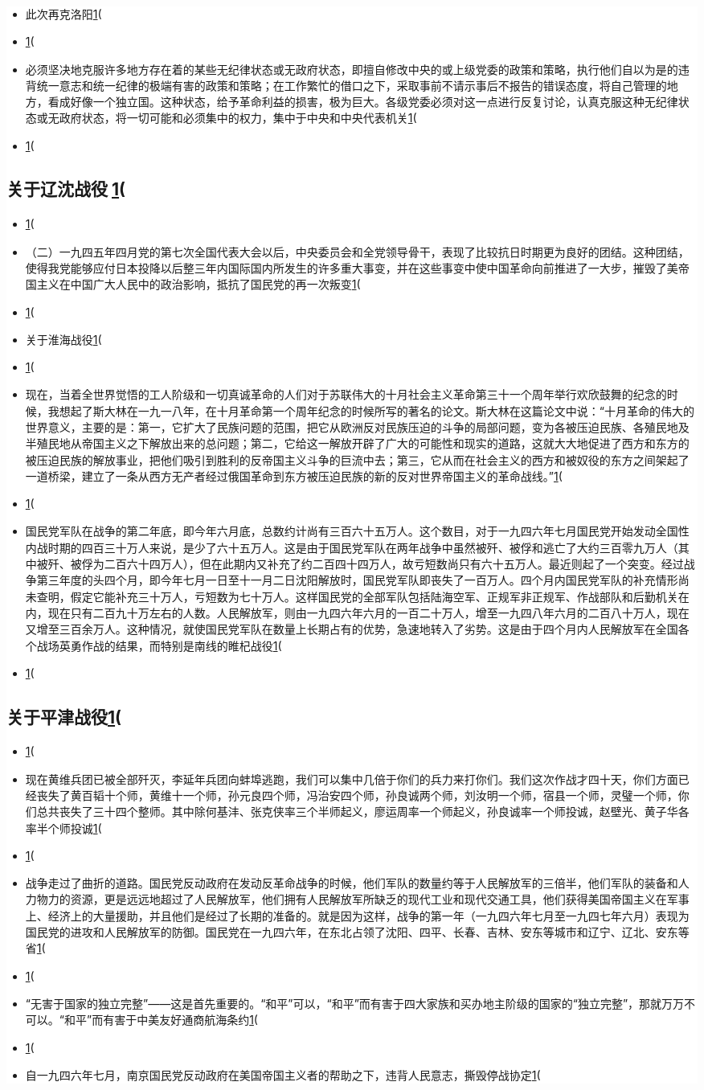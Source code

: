 - 此次再克洛阳[1](1.md)(

- [1](1.md)(

- 必须坚决地克服许多地方存在着的某些无纪律状态或无政府状态，即擅自修改中央的或上级党委的政策和策略，执行他们自以为是的违背统一意志和统一纪律的极端有害的政策和策略；在工作繁忙的借口之下，采取事前不请示事后不报告的错误态度，将自己管理的地方，看成好像一个独立国。这种状态，给予革命利益的损害，极为巨大。各级党委必须对这一点进行反复讨论，认真克服这种无纪律状态或无政府状态，将一切可能和必须集中的权力，集中于中央和中央代表机关[1](1.md)(

- [1](1.md)(


## 关于辽沈战役 [1](1.md)(

- [1](1.md)(

- （二）一九四五年四月党的第七次全国代表大会以后，中央委员会和全党领导骨干，表现了比较抗日时期更为良好的团结。这种团结，使得我党能够应付日本投降以后整三年内国际国内所发生的许多重大事变，并在这些事变中使中国革命向前推进了一大步，摧毁了美帝国主义在中国广大人民中的政治影响，抵抗了国民党的再一次叛变[1](1.md)(

- [1](1.md)(

- 关于淮海战役[1](1.md)(

- [1](1.md)(

- 现在，当着全世界觉悟的工人阶级和一切真诚革命的人们对于苏联伟大的十月社会主义革命第三十一个周年举行欢欣鼓舞的纪念的时候，我想起了斯大林在一九一八年，在十月革命第一个周年纪念的时候所写的著名的论文。斯大林在这篇论文中说：“十月革命的伟大的世界意义，主要的是：第一，它扩大了民族问题的范围，把它从欧洲反对民族压迫的斗争的局部问题，变为各被压迫民族、各殖民地及半殖民地从帝国主义之下解放出来的总问题；第二，它给这一解放开辟了广大的可能性和现实的道路，这就大大地促进了西方和东方的被压迫民族的解放事业，把他们吸引到胜利的反帝国主义斗争的巨流中去；第三，它从而在社会主义的西方和被奴役的东方之间架起了一道桥梁，建立了一条从西方无产者经过俄国革命到东方被压迫民族的新的反对世界帝国主义的革命战线。”[1](1.md)(

- [1](1.md)(

- 国民党军队在战争的第二年底，即今年六月底，总数约计尚有三百六十五万人。这个数目，对于一九四六年七月国民党开始发动全国性内战时期的四百三十万人来说，是少了六十五万人。这是由于国民党军队在两年战争中虽然被歼、被俘和逃亡了大约三百零九万人（其中被歼、被俘为二百六十四万人），但在此期内又补充了约二百四十四万人，故亏短数尚只有六十五万人。最近则起了一个突变。经过战争第三年度的头四个月，即今年七月一日至十一月二日沈阳解放时，国民党军队即丧失了一百万人。四个月内国民党军队的补充情形尚未查明，假定它能补充三十万人，亏短数为七十万人。这样国民党的全部军队包括陆海空军、正规军非正规军、作战部队和后勤机关在内，现在只有二百九十万左右的人数。人民解放军，则由一九四六年六月的一百二十万人，增至一九四八年六月的二百八十万人，现在又增至三百余万人。这种情况，就使国民党军队在数量上长期占有的优势，急速地转入了劣势。这是由于四个月内人民解放军在全国各个战场英勇作战的结果，而特别是南线的睢杞战役[1](1.md)(

- [1](1.md)(


## 关于平津战役[1](1.md)(

- [1](1.md)(

- 现在黄维兵团已被全部歼灭，李延年兵团向蚌埠逃跑，我们可以集中几倍于你们的兵力来打你们。我们这次作战才四十天，你们方面已经丧失了黄百韬十个师，黄维十一个师，孙元良四个师，冯治安四个师，孙良诚两个师，刘汝明一个师，宿县一个师，灵璧一个师，你们总共丧失了三十四个整师。其中除何基沣、张克侠率三个半师起义，廖运周率一个师起义，孙良诚率一个师投诚，赵壁光、黄子华各率半个师投诚[1](1.md)(

- [1](1.md)(

- 战争走过了曲折的道路。国民党反动政府在发动反革命战争的时候，他们军队的数量约等于人民解放军的三倍半，他们军队的装备和人力物力的资源，更是远远地超过了人民解放军，他们拥有人民解放军所缺乏的现代工业和现代交通工具，他们获得美国帝国主义在军事上、经济上的大量援助，并且他们是经过了长期的准备的。就是因为这样，战争的第一年（一九四六年七月至一九四七年六月）表现为国民党的进攻和人民解放军的防御。国民党在一九四六年，在东北占领了沈阳、四平、长春、吉林、安东等城市和辽宁、辽北、安东等省[1](1.md)(

- [1](1.md)(

- “无害于国家的独立完整”——这是首先重要的。“和平”可以，“和平”而有害于四大家族和买办地主阶级的国家的“独立完整”，那就万万不可以。“和平”而有害于中美友好通商航海条约[1](1.md)(

- [1](1.md)(

- 自一九四六年七月，南京国民党反动政府在美国帝国主义者的帮助之下，违背人民意志，撕毁停战协定[1](1.md)(
